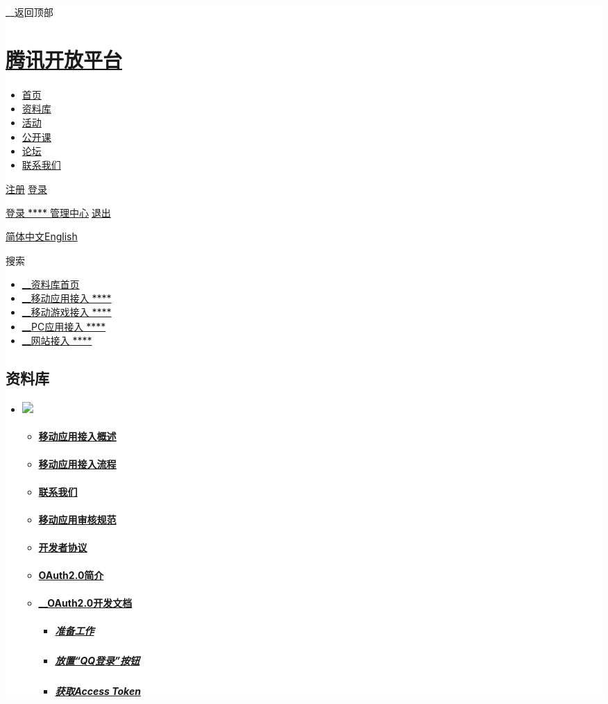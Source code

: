 __返回顶部

# [腾讯开放平台](http://open.qq.com/)

  * [ 首页](http://open.qq.com/)
  * [资料库](http://wiki.open.qq.com/wiki/%E9%A6%96%E9%A1%B5)
  * [活动](http://open.qq.com/activity)
  * [公开课](http://daxue.qq.com/open)
  * [论坛](http://bbs.open.qq.com)
  * [联系我们](http://open.qq.com/support)

[注册](http://open.qq.com/login) [登录](http://open.qq.com/login)

[登录 ****](http://open.qq.com/login)[ 管理中心](http://op.open.qq.com/)
[退出](javascript:void\(0\);)

[简体中文](http://open.qq.com/)[English](http://open.qq.com/eng/)

搜索

  * [__资料库首页](http://wiki.open.qq.com/wiki/%E9%A6%96%E9%A1%B5)
  * [__移动应用接入 ****](http://wiki.open.qq.com/wiki/%E7%A7%BB%E5%8A%A8%E5%BA%94%E7%94%A8%E6%8E%A5%E5%85%A5wiki%E7%B4%A2%E5%BC%95)
  * [__移动游戏接入 ****](http://wiki.open.qq.com/wiki/%E5%B9%B3%E5%8F%B0%E7%AE%80%E4%BB%8B)
  * [__PC应用接入 ****](http://wiki.open.qq.com/wiki/PC%E5%BA%94%E7%94%A8%E6%8E%A5%E5%85%A5wiki%E7%B4%A2%E5%BC%95)
  * [__网站接入 ****](http://wiki.open.qq.com/wiki/%E7%BD%91%E7%AB%99%E6%8E%A5%E5%85%A5)

## 资料库

  * [![](http://qzonestyle.gtimg.cn/open_proj/img/open_platform_v3/ico_home.png)](http://wiki.open.qq.com/wiki/%E9%A6%96%E9%A1%B5)

    * #### [移动应用接入概述](http://wiki.open.qq.com/wiki/mobile/%E7%A7%BB%E5%8A%A8%E5%BA%94%E7%94%A8%E6%8E%A5%E5%85%A5%E6%A6%82%E8%BF%B0)

    * #### [移动应用接入流程](http://wiki.open.qq.com/wiki/mobile/%E7%A7%BB%E5%8A%A8%E5%BA%94%E7%94%A8%E6%8E%A5%E5%85%A5%E6%B5%81%E7%A8%8B)

    * #### [联系我们](http://wiki.open.qq.com/wiki/mobile/%E8%81%94%E7%B3%BB%E6%88%91%E4%BB%AC)

    * #### [移动应用审核规范](/wiki/%E7%A7%BB%E5%8A%A8%E5%BA%94%E7%94%A8%E5%AE%A1%E6%A0%B8%E8%A7%84%E8%8C%83)

    * #### [开发者协议](http://wiki.open.qq.com/wiki/mobile/%E5%BC%80%E5%8F%91%E8%80%85%E5%8D%8F%E8%AE%AE)

    * #### [OAuth2.0简介](http://wiki.open.qq.com/wiki/mobile/OAuth2.0%E7%AE%80%E4%BB%8B)

    * #### [ __OAuth2.0开发文档](javascript:void\(0\);)

      * ##### [准备工作](http://wiki.open.qq.com/wiki/mobile/%E5%87%86%E5%A4%87%E5%B7%A5%E4%BD%9C)

      * ##### [放置“QQ登录”按钮](http://wiki.open.qq.com/wiki/mobile/%E6%94%BE%E7%BD%AE%E2%80%9CQQ%E7%99%BB%E5%BD%95%E2%80%9D%E6%8C%89%E9%92%AE)

      * ##### [获取Access Token](http://wiki.open.qq.com/wiki/mobile/%E4%BD%BF%E7%94%A8Implicit_Grant%E6%96%B9%E5%BC%8F%E8%8E%B7%E5%8F%96Access_Token)
